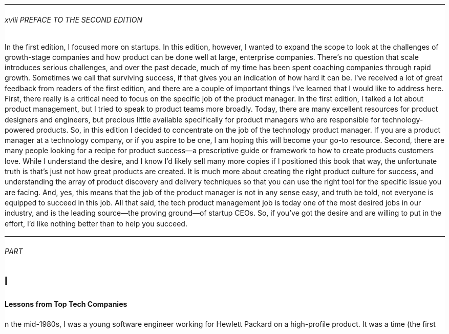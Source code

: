 
-----

###### xviii PREFACE TO THE SECOND EDITION

In the first edition, I focused more on startups. In this edition,
however, I wanted to expand the scope to look at the challenges of
growth-stage companies and how product can be done well at large,
enterprise companies.
There’s no question that scale introduces serious challenges, and
over the past decade, much of my time has been spent coaching companies through rapid growth. Sometimes we call that surviving success,
if that gives you an indication of how hard it can be.
I’ve received a lot of great feedback from readers of the first
edition, and there are a couple of important things I’ve learned that I
would like to address here.
First, there really is a critical need to focus on the specific job of
the product manager. In the first edition, I talked a lot about product management, but I tried to speak to product teams more broadly.
Today, there are many excellent resources for product designers and
engineers, but precious little available specifically for product managers
who are responsible for technology-powered products. So, in this edition
I decided to concentrate on the job of the technology product manager.
If you are a product manager at a technology company, or if you aspire
to be one, I am hoping this will become your go-to resource.
Second, there are many people looking for a recipe for product
success—a prescriptive guide or framework to how to create products
customers love. While I understand the desire, and I know I’d likely sell
many more copies if I positioned this book that way, the unfortunate
truth is that’s just not how great products are created. It is much more
about creating the right product culture for success, and understanding
the array of product discovery and delivery techniques so that you can
use the right tool for the specific issue you are facing. And, yes, this
means that the job of the product manager is not in any sense easy, and
truth be told, not everyone is equipped to succeed in this job.
All that said, the tech product management job is today one of
the most desired jobs in our industry, and is the leading source—the
proving ground—of startup CEOs. So, if you’ve got the desire and are
willing to put in the effort, I’d like nothing better than to help you
succeed.


-----

###### PART

## I

#### Lessons from Top Tech Companies

n the mid-1980s, I was a young software engineer working for
Hewlett Packard on a high-profile product. It was a time (the first
